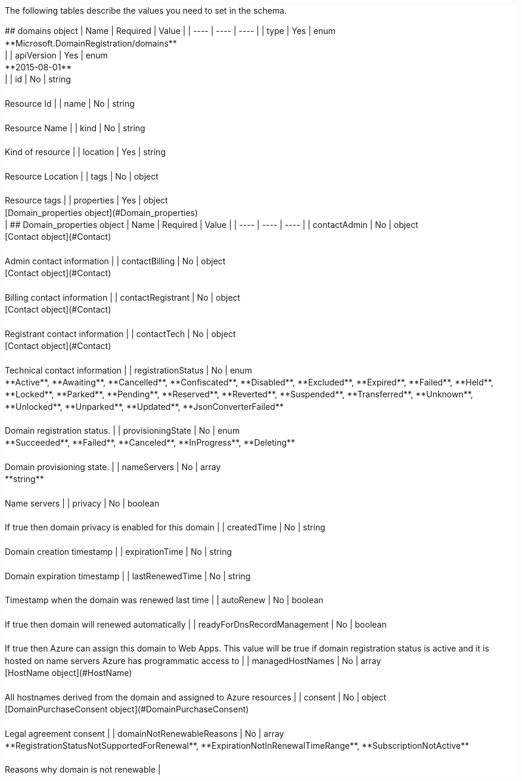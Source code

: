 The following tables describe the values you need to set in the schema.

<a id="domains" />
## domains object
|  Name | Required | Value |
|  ---- | ---- | ---- |
|  type | Yes | enum<br />**Microsoft.DomainRegistration/domains**<br /> |
|  apiVersion | Yes | enum<br />**2015-08-01**<br /> |
|  id | No | string<br /><br />Resource Id |
|  name | No | string<br /><br />Resource Name |
|  kind | No | string<br /><br />Kind of resource |
|  location | Yes | string<br /><br />Resource Location |
|  tags | No | object<br /><br />Resource tags |
|  properties | Yes | object<br />[Domain_properties object](#Domain_properties)<br /> |


<a id="Domain_properties" />
## Domain_properties object
|  Name | Required | Value |
|  ---- | ---- | ---- |
|  contactAdmin | No | object<br />[Contact object](#Contact)<br /><br />Admin contact information |
|  contactBilling | No | object<br />[Contact object](#Contact)<br /><br />Billing contact information |
|  contactRegistrant | No | object<br />[Contact object](#Contact)<br /><br />Registrant contact information |
|  contactTech | No | object<br />[Contact object](#Contact)<br /><br />Technical contact information |
|  registrationStatus | No | enum<br />**Active**, **Awaiting**, **Cancelled**, **Confiscated**, **Disabled**, **Excluded**, **Expired**, **Failed**, **Held**, **Locked**, **Parked**, **Pending**, **Reserved**, **Reverted**, **Suspended**, **Transferred**, **Unknown**, **Unlocked**, **Unparked**, **Updated**, **JsonConverterFailed**<br /><br />Domain registration status. |
|  provisioningState | No | enum<br />**Succeeded**, **Failed**, **Canceled**, **InProgress**, **Deleting**<br /><br />Domain provisioning state. |
|  nameServers | No | array<br />**string**<br /><br />Name servers |
|  privacy | No | boolean<br /><br />If true then domain privacy is enabled for this domain |
|  createdTime | No | string<br /><br />Domain creation timestamp |
|  expirationTime | No | string<br /><br />Domain expiration timestamp |
|  lastRenewedTime | No | string<br /><br />Timestamp when the domain was renewed last time |
|  autoRenew | No | boolean<br /><br />If true then domain will renewed automatically |
|  readyForDnsRecordManagement | No | boolean<br /><br />If true then Azure can assign this domain to Web Apps. This value will be true if domain registration status is active and it is hosted on name servers Azure has programmatic access to |
|  managedHostNames | No | array<br />[HostName object](#HostName)<br /><br />All hostnames derived from the domain and assigned to Azure resources |
|  consent | No | object<br />[DomainPurchaseConsent object](#DomainPurchaseConsent)<br /><br />Legal agreement consent |
|  domainNotRenewableReasons | No | array<br />**RegistrationStatusNotSupportedForRenewal**, **ExpirationNotInRenewalTimeRange**, **SubscriptionNotActive**<br /><br />Reasons why domain is not renewable |
